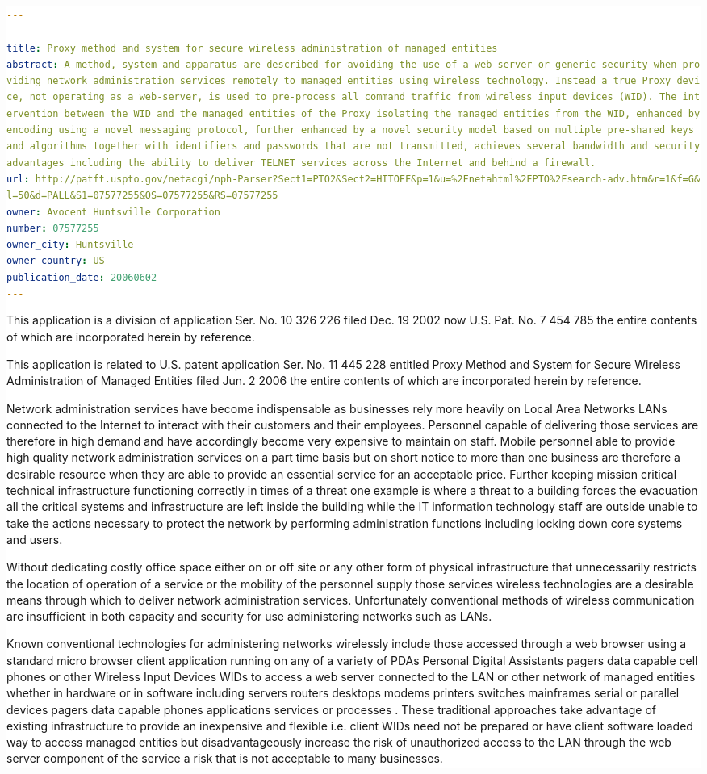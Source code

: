 ```yaml
---

title: Proxy method and system for secure wireless administration of managed entities
abstract: A method, system and apparatus are described for avoiding the use of a web-server or generic security when providing network administration services remotely to managed entities using wireless technology. Instead a true Proxy device, not operating as a web-server, is used to pre-process all command traffic from wireless input devices (WID). The intervention between the WID and the managed entities of the Proxy isolating the managed entities from the WID, enhanced by encoding using a novel messaging protocol, further enhanced by a novel security model based on multiple pre-shared keys and algorithms together with identifiers and passwords that are not transmitted, achieves several bandwidth and security advantages including the ability to deliver TELNET services across the Internet and behind a firewall.
url: http://patft.uspto.gov/netacgi/nph-Parser?Sect1=PTO2&Sect2=HITOFF&p=1&u=%2Fnetahtml%2FPTO%2Fsearch-adv.htm&r=1&f=G&l=50&d=PALL&S1=07577255&OS=07577255&RS=07577255
owner: Avocent Huntsville Corporation
number: 07577255
owner_city: Huntsville
owner_country: US
publication_date: 20060602
---
```

This application is a division of application Ser. No. 10 326 226 filed Dec. 19 2002 now U.S. Pat. No. 7 454 785 the entire contents of which are incorporated herein by reference.

This application is related to U.S. patent application Ser. No. 11 445 228 entitled Proxy Method and System for Secure Wireless Administration of Managed Entities filed Jun. 2 2006 the entire contents of which are incorporated herein by reference.

Network administration services have become indispensable as businesses rely more heavily on Local Area Networks LANs connected to the Internet to interact with their customers and their employees. Personnel capable of delivering those services are therefore in high demand and have accordingly become very expensive to maintain on staff. Mobile personnel able to provide high quality network administration services on a part time basis but on short notice to more than one business are therefore a desirable resource when they are able to provide an essential service for an acceptable price. Further keeping mission critical technical infrastructure functioning correctly in times of a threat one example is where a threat to a building forces the evacuation all the critical systems and infrastructure are left inside the building while the IT information technology staff are outside unable to take the actions necessary to protect the network by performing administration functions including locking down core systems and users.

Without dedicating costly office space either on or off site or any other form of physical infrastructure that unnecessarily restricts the location of operation of a service or the mobility of the personnel supply those services wireless technologies are a desirable means through which to deliver network administration services. Unfortunately conventional methods of wireless communication are insufficient in both capacity and security for use administering networks such as LANs.

Known conventional technologies for administering networks wirelessly include those accessed through a web browser using a standard micro browser client application running on any of a variety of PDAs Personal Digital Assistants pagers data capable cell phones or other Wireless Input Devices WIDs to access a web server connected to the LAN or other network of managed entities whether in hardware or in software including servers routers desktops modems printers switches mainframes serial or parallel devices pagers data capable phones applications services or processes . These traditional approaches take advantage of existing infrastructure to provide an inexpensive and flexible i.e. client WIDs need not be prepared or have client software loaded way to access managed entities but disadvantageously increase the risk of unauthorized access to the LAN through the web server component of the service a risk that is not acceptable to many businesses.
